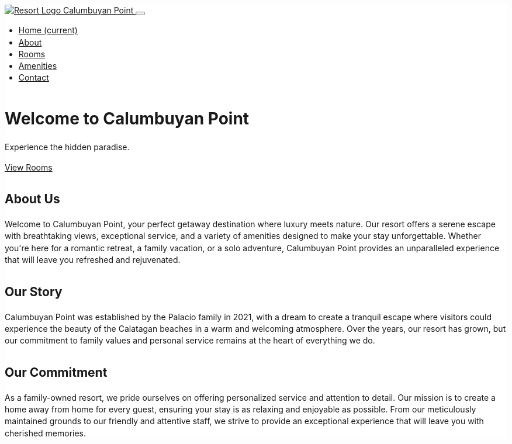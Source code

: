   
  <nav class="navbar navbar-expand-lg navbar-light bg-light">
    <a class="navbar-brand" href="#">
      <img src="images/CP-1.png" alt="Resort Logo">
      Calumbuyan Point
    </a>
    <button class="navbar-toggler" type="button" data-toggle="collapse" data-target="#navbarNav" aria-controls="navbarNav" aria-expanded="false" aria-label="Toggle navigation">
      <span class="navbar-toggler-icon"></span>
    </button>
    <div class="collapse navbar-collapse" id="navbarNav">
      <ul class="navbar-nav ml-auto">
        <li class="nav-item active">
          <a class="nav-link" href="#">Home <span class="sr-only">(current)</span></a>
        </li>
        <li class="nav-item">
          <a class="nav-link" href="#about">About</a>
        </li>
        <li class="nav-item">
          <a class="nav-link" href="#rooms">Rooms</a>
        </li>
        <li class="nav-item">
          <a class="nav-link" href="#amenities">Amenities</a>
        </li>
        <li class="nav-item">
          <a class="nav-link" href="#contact">Contact</a>
        </li>
      </ul>
    </div>
  </nav>

  
  <div class="hero">
    <div class="hero-content">
      <h1>Welcome to Calumbuyan Point</h1>
      <p>Experience the hidden paradise.</p>
      <a class="btn btn-primary btn-lg" href="#rooms" role="button">View Rooms</a>
    </div>
  </div>

  
  <div id="about" class="about container text-center">
    <h2>About Us</h2>
    <p>Welcome to Calumbuyan Point, your perfect getaway destination where luxury meets nature. Our resort offers a serene escape with breathtaking views, exceptional service, and a variety of amenities designed to make your stay unforgettable. Whether you're here for a romantic retreat, a family vacation, or a solo adventure, Calumbuyan Point provides an unparalleled experience that will leave you refreshed and rejuvenated.</p>
  </div>
  <div id="about" class="about container text-center">
    <h2>Our Story</h2>
    <p>Calumbuyan Point was established by the Palacio family in 2021, with a dream to create a tranquil escape where visitors could experience the beauty of the Calatagan beaches in a warm and welcoming atmosphere. Over the years, our resort has grown, but our commitment to family values and personal service remains at the heart of everything we do.</p>
  </div>
  <div id="about" class="about container text-center">
    <h2>Our Commitment</h2>
    <p>As a family-owned resort, we pride ourselves on offering personalized service and attention to detail. Our mission is to create a home away from home for every guest, ensuring your stay is as relaxing and enjoyable as possible. From our meticulously maintained grounds to our friendly and attentive staff, we strive to provide an exceptional experience that will leave you with cherished memories.</p>
  </div>
